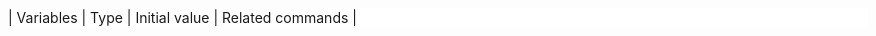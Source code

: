| Variables                                                                            | Type            | Initial value                                                               | Related commands
|